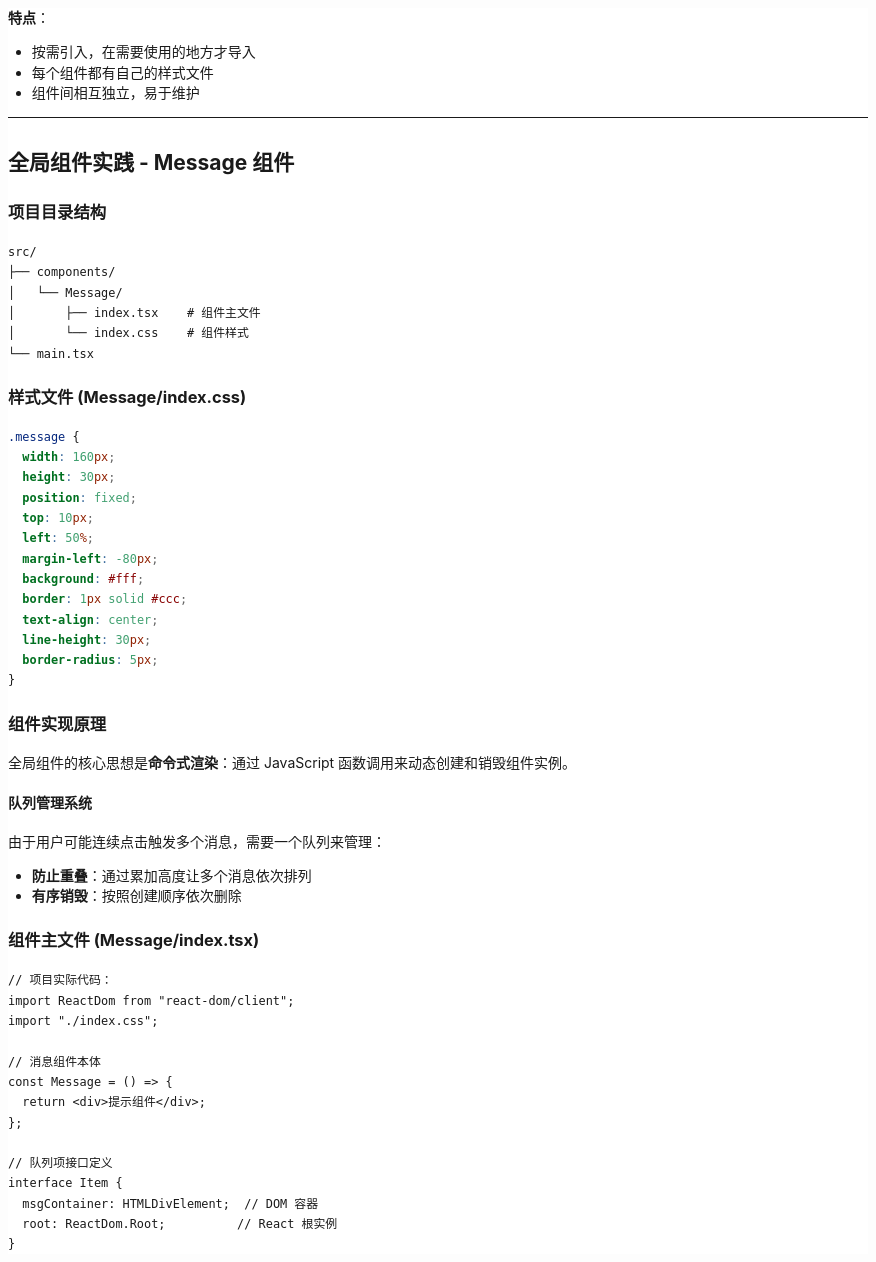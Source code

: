 **特点**：
- 按需引入，在需要使用的地方才导入
- 每个组件都有自己的样式文件
- 组件间相互独立，易于维护

---

## 全局组件实践 - Message 组件

### 项目目录结构

```
src/
├── components/
│   └── Message/
│       ├── index.tsx    # 组件主文件
│       └── index.css    # 组件样式
└── main.tsx
```

### 样式文件 (Message/index.css)

```css
.message {
  width: 160px;
  height: 30px;
  position: fixed;
  top: 10px;
  left: 50%;
  margin-left: -80px;
  background: #fff;
  border: 1px solid #ccc;
  text-align: center;
  line-height: 30px;
  border-radius: 5px;
}
```

### 组件实现原理

全局组件的核心思想是**命令式渲染**：通过 JavaScript 函数调用来动态创建和销毁组件实例。

#### 队列管理系统

由于用户可能连续点击触发多个消息，需要一个队列来管理：
- **防止重叠**：通过累加高度让多个消息依次排列
- **有序销毁**：按照创建顺序依次删除

### 组件主文件 (Message/index.tsx)

```tsx
// 项目实际代码：
import ReactDom from "react-dom/client";
import "./index.css";

// 消息组件本体
const Message = () => {
  return <div>提示组件</div>;
};

// 队列项接口定义
interface Item {
  msgContainer: HTMLDivElement;  // DOM 容器
  root: ReactDom.Root;          // React 根实例
}
```